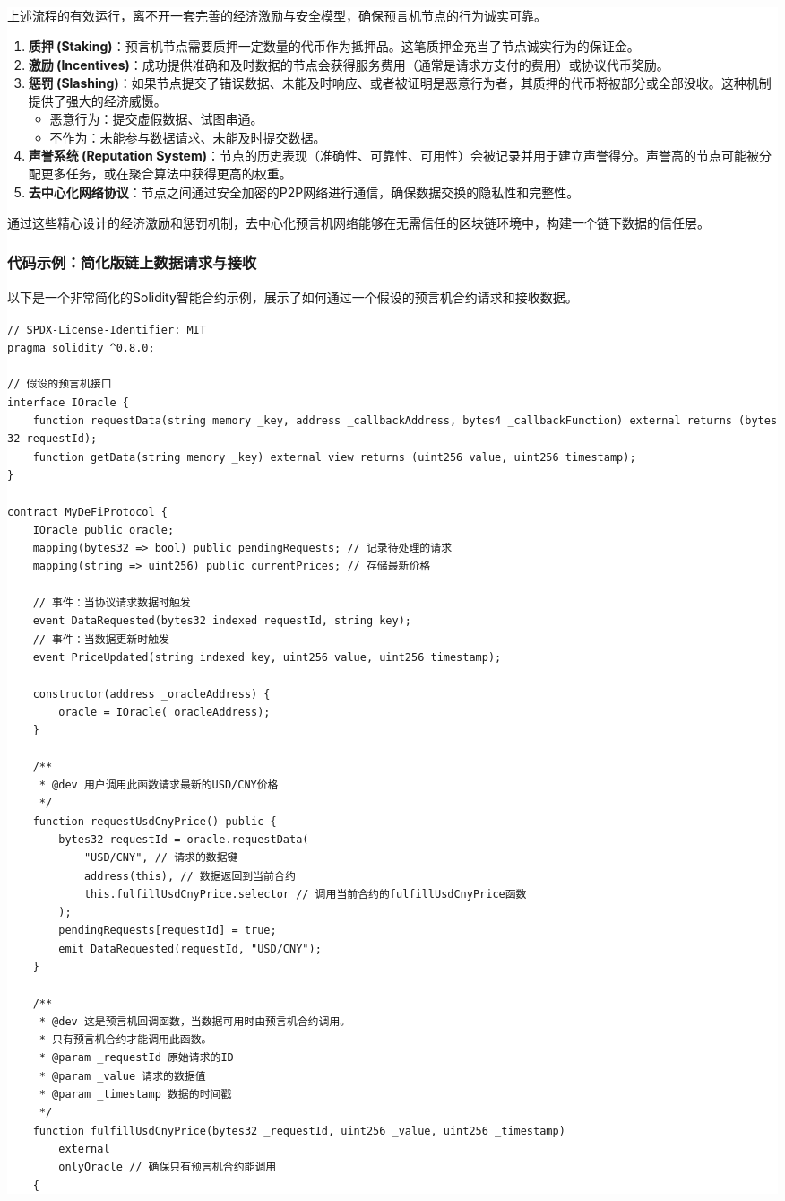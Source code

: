 上述流程的有效运行，离不开一套完善的经济激励与安全模型，确保预言机节点的行为诚实可靠。

1.  **质押 (Staking)**：预言机节点需要质押一定数量的代币作为抵押品。这笔质押金充当了节点诚实行为的保证金。
2.  **激励 (Incentives)**：成功提供准确和及时数据的节点会获得服务费用（通常是请求方支付的费用）或协议代币奖励。
3.  **惩罚 (Slashing)**：如果节点提交了错误数据、未能及时响应、或者被证明是恶意行为者，其质押的代币将被部分或全部没收。这种机制提供了强大的经济威慑。
    *   恶意行为：提交虚假数据、试图串通。
    *   不作为：未能参与数据请求、未能及时提交数据。
4.  **声誉系统 (Reputation System)**：节点的历史表现（准确性、可靠性、可用性）会被记录并用于建立声誉得分。声誉高的节点可能被分配更多任务，或在聚合算法中获得更高的权重。
5.  **去中心化网络协议**：节点之间通过安全加密的P2P网络进行通信，确保数据交换的隐私性和完整性。

通过这些精心设计的经济激励和惩罚机制，去中心化预言机网络能够在无需信任的区块链环境中，构建一个链下数据的信任层。

### 代码示例：简化版链上数据请求与接收

以下是一个非常简化的Solidity智能合约示例，展示了如何通过一个假设的预言机合约请求和接收数据。

```solidity
// SPDX-License-Identifier: MIT
pragma solidity ^0.8.0;

// 假设的预言机接口
interface IOracle {
    function requestData(string memory _key, address _callbackAddress, bytes4 _callbackFunction) external returns (bytes32 requestId);
    function getData(string memory _key) external view returns (uint256 value, uint256 timestamp);
}

contract MyDeFiProtocol {
    IOracle public oracle;
    mapping(bytes32 => bool) public pendingRequests; // 记录待处理的请求
    mapping(string => uint256) public currentPrices; // 存储最新价格

    // 事件：当协议请求数据时触发
    event DataRequested(bytes32 indexed requestId, string key);
    // 事件：当数据更新时触发
    event PriceUpdated(string indexed key, uint256 value, uint256 timestamp);

    constructor(address _oracleAddress) {
        oracle = IOracle(_oracleAddress);
    }

    /**
     * @dev 用户调用此函数请求最新的USD/CNY价格
     */
    function requestUsdCnyPrice() public {
        bytes32 requestId = oracle.requestData(
            "USD/CNY", // 请求的数据键
            address(this), // 数据返回到当前合约
            this.fulfillUsdCnyPrice.selector // 调用当前合约的fulfillUsdCnyPrice函数
        );
        pendingRequests[requestId] = true;
        emit DataRequested(requestId, "USD/CNY");
    }

    /**
     * @dev 这是预言机回调函数，当数据可用时由预言机合约调用。
     * 只有预言机合约才能调用此函数。
     * @param _requestId 原始请求的ID
     * @param _value 请求的数据值
     * @param _timestamp 数据的时间戳
     */
    function fulfillUsdCnyPrice(bytes32 _requestId, uint256 _value, uint256 _timestamp)
        external
        onlyOracle // 确保只有预言机合约能调用
    {
```